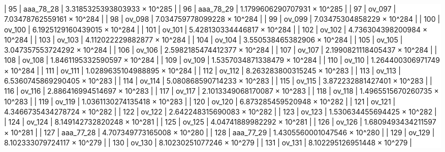 | 95 | aaa_78_28 | 3.3185325393803933 × 10^285 |
| 96 | aaa_78_29 | 1.1799606290707931 × 10^285 |
| 97 | ov_097 | 7.03478762559161 × 10^284 |
| 98 | ov_098 | 7.034759778099228 × 10^284 |
| 99 | ov_099 | 7.03475304858229 × 10^284 |
| 100 | ov_100 | 6.1925129160439015 × 10^284 |
| 101 | ov_101 | 5.428130334446817 × 10^284 |
| 102 | ov_102 | 4.736304398200984 × 10^284 |
| 103 | ov_103 | 4.112022229882877 × 10^284 |
| 104 | ov_104 | 3.550538465382906 × 10^284 |
| 105 | ov_105 | 3.047357553724292 × 10^284 |
| 106 | ov_106 | 2.5982185474412377 × 10^284 |
| 107 | ov_107 | 2.1990821118405437 × 10^284 |
| 108 | ov_108 | 1.8461195332590597 × 10^284 |
| 109 | ov_109 | 1.5357034871338479 × 10^284 |
| 110 | ov_110 | 1.264400306971749 × 10^284 |
| 111 | ov_111 | 1.0289635104988895 × 10^284 |
| 112 | ov_112 | 8.263283800315245 × 10^283 |
| 113 | ov_113 | 6.5360745869290405 × 10^283 |
| 114 | ov_114 | 5.080868590714233 × 10^283 |
| 115 | ov_115 | 3.872232881427401 × 10^283 |
| 116 | ov_116 | 2.886416994514697 × 10^283 |
| 117 | ov_117 | 2.1013349068170087 × 10^283 |
| 118 | ov_118 | 1.4965515670260735 × 10^283 |
| 119 | ov_119 | 1.0361130274135418 × 10^283 |
| 120 | ov_120 | 6.873285459520948 × 10^282 |
| 121 | ov_121 | 4.3466735434278724 × 10^282 |
| 122 | ov_122 | 2.642248315690083 × 10^282 |
| 123 | ov_123 | 1.530634455694425 × 10^282 |
| 124 | ov_124 | 8.149142732820248 × 10^281 |
| 125 | ov_125 | 4.04741889982292 × 10^281 |
| 126 | ov_126 | 1.6809493434211597 × 10^281 |
| 127 | aaa_77_28 | 4.707349773165008 × 10^280 |
| 128 | aaa_77_29 | 1.4305560001047546 × 10^280 |
| 129 | ov_129 | 8.102333079724117 × 10^279 |
| 130 | ov_130 | 8.10230251077246 × 10^279 |
| 131 | ov_131 | 8.102295126951448 × 10^279 |